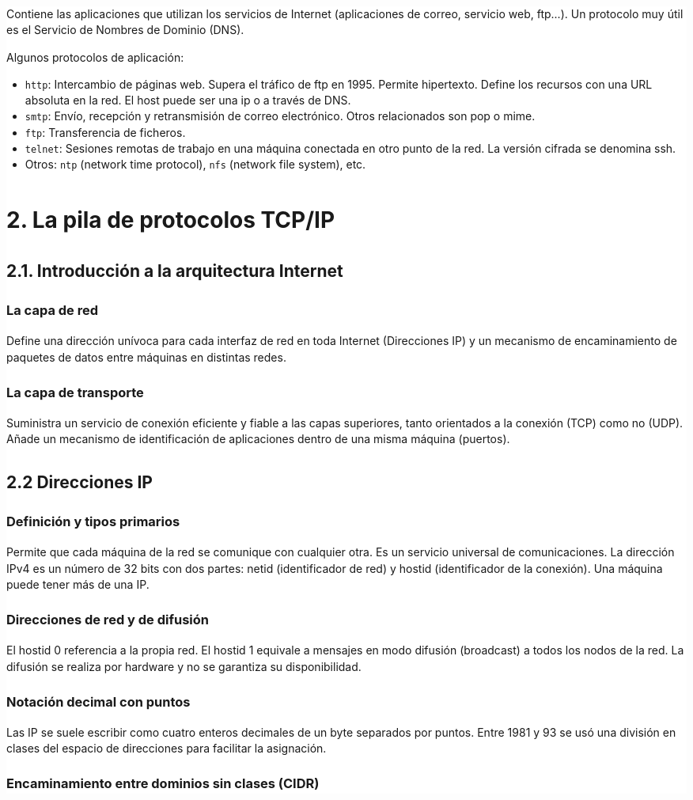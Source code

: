 Contiene las aplicaciones que utilizan los servicios de Internet (aplicaciones de correo, servicio web, ftp...). Un protocolo muy útil es el Servicio de Nombres de Dominio (DNS).

Algunos protocolos de aplicación:

+ `http`: Intercambio de páginas web. Supera el tráfico de ftp en 1995. Permite hipertexto. Define los recursos con una URL absoluta en la red. El host puede ser una ip o a través de DNS.
+ `smtp`: Envío, recepción y retransmisión de correo electrónico. Otros relacionados son pop o mime.
+ `ftp`: Transferencia de ficheros.
+ `telnet`: Sesiones remotas de trabajo en una máquina conectada en otro punto de la red. La versión cifrada se denomina ssh.
+ Otros: `ntp` (network time protocol), `nfs` (network file system), etc.


# 2. La pila de protocolos TCP/IP

## 2.1. Introducción a la arquitectura Internet

### La capa de red

Define una dirección unívoca para cada interfaz de red en toda Internet (Direcciones IP) y un mecanismo de encaminamiento de paquetes de datos entre máquinas en distintas redes.

### La capa de transporte

Suministra un servicio de conexión eficiente y fiable a las capas superiores, tanto orientados a la conexión (TCP) como no (UDP). Añade un mecanismo de identificación de aplicaciones dentro de una misma máquina (puertos).


## 2.2 Direcciones IP

### Definición y tipos primarios

Permite que cada máquina de la red se comunique con cualquier otra. Es un servicio universal de comunicaciones. La dirección IPv4 es un número de 32 bits con dos partes: netid (identificador de red) y hostid (identificador de la conexión). Una máquina puede tener más de una IP.

### Direcciones de red y de difusión

El hostid 0 referencia a la propia red. El hostid 1 equivale a mensajes en modo difusión (broadcast) a todos los nodos de la red. La difusión se realiza por hardware y no se garantiza su disponibilidad.

### Notación decimal con puntos

Las IP se suele escribir como cuatro enteros decimales de un byte separados por puntos. Entre 1981 y 93 se usó una división en clases del espacio de direcciones para facilitar la asignación.

### Encaminamiento entre dominios sin clases (CIDR)
